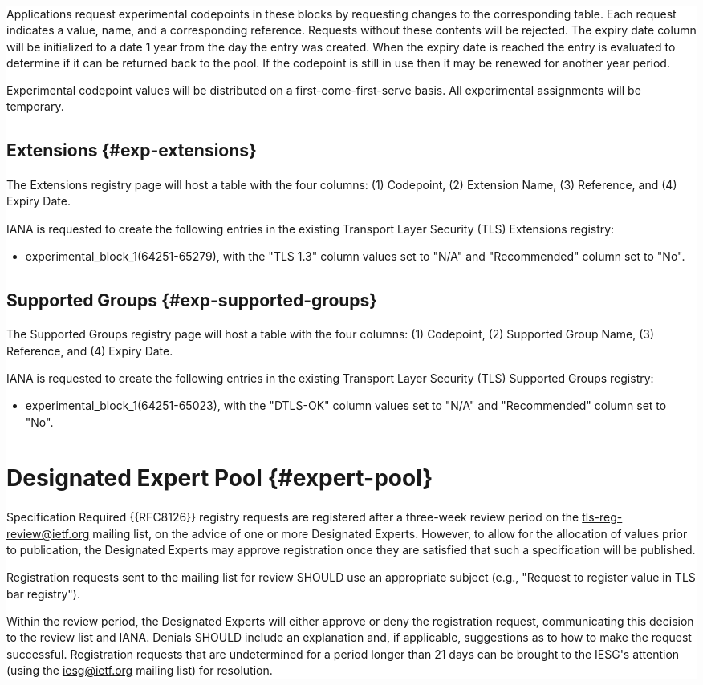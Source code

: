 Applications request experimental codepoints in these blocks by requesting changes to the
corresponding table. Each request indicates a value, name, and a corresponding reference.
Requests without these contents will be rejected.  The expiry date column will be initialized
to a date 1 year from the day the entry was created.  When the expiry date is reached the entry
is evaluated to determine if it can be returned back to the pool.  If the codepoint is
still in use then it may be renewed for another year period.

Experimental codepoint values will be distributed on a first-come-first-serve basis. All experimental
assignments will be temporary.

## Extensions {#exp-extensions}

The Extensions registry page will host a table with the four columns: (1) Codepoint,
(2) Extension Name, (3) Reference, and (4) Expiry Date.


IANA is requested to create the following entries in the existing Transport Layer Security (TLS) Extensions registry:

- experimental_block_1(64251-65279), with the "TLS 1.3" column values set to "N/A" and "Recommended" column set to "No".


## Supported Groups {#exp-supported-groups}

The Supported Groups registry page will host a table with the four columns: (1) Codepoint,
(2) Supported Group Name, (3) Reference, and (4) Expiry Date.

IANA is requested to create the following entries in the existing Transport Layer Security (TLS) Supported Groups registry:

- experimental_block_1(64251-65023), with the "DTLS-OK" column values set to "N/A" and "Recommended" column set to "No".

# Designated Expert Pool {#expert-pool}

Specification Required {{RFC8126}} registry requests are registered
after a three-week review period on the tls-reg-review@ietf.org
mailing list, on the advice of one or more Designated Experts.
However, to allow for the allocation of values prior to publication,
the Designated Experts may approve registration once they are
satisfied that such a specification will be published.

Registration requests sent to the mailing list for review SHOULD use an
appropriate subject (e.g., "Request to register value in TLS bar
registry").

Within the review period, the Designated Experts will either approve or
deny the registration request, communicating this decision to the review
list and IANA.  Denials SHOULD include an explanation and, if applicable,
suggestions as to how to make the request successful.  Registration
requests that are undetermined for a period longer than 21 days can be
brought to the IESG's attention (using the iesg@ietf.org mailing list)
for resolution.
